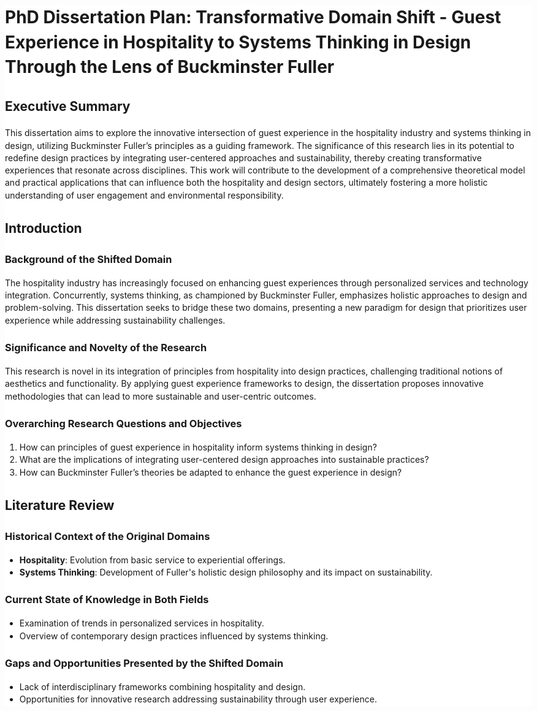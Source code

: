 # PhD Dissertation Plan: Transformative Domain Shift - Guest Experience in Hospitality to Systems Thinking in Design Through the Lens of Buckminster Fuller

## Executive Summary
This dissertation aims to explore the innovative intersection of guest experience in the hospitality industry and systems thinking in design, utilizing Buckminster Fuller’s principles as a guiding framework. The significance of this research lies in its potential to redefine design practices by integrating user-centered approaches and sustainability, thereby creating transformative experiences that resonate across disciplines. This work will contribute to the development of a comprehensive theoretical model and practical applications that can influence both the hospitality and design sectors, ultimately fostering a more holistic understanding of user engagement and environmental responsibility.

## Introduction
### Background of the Shifted Domain
The hospitality industry has increasingly focused on enhancing guest experiences through personalized services and technology integration. Concurrently, systems thinking, as championed by Buckminster Fuller, emphasizes holistic approaches to design and problem-solving. This dissertation seeks to bridge these two domains, presenting a new paradigm for design that prioritizes user experience while addressing sustainability challenges.

### Significance and Novelty of the Research
This research is novel in its integration of principles from hospitality into design practices, challenging traditional notions of aesthetics and functionality. By applying guest experience frameworks to design, the dissertation proposes innovative methodologies that can lead to more sustainable and user-centric outcomes.

### Overarching Research Questions and Objectives
1. How can principles of guest experience in hospitality inform systems thinking in design?
2. What are the implications of integrating user-centered design approaches into sustainable practices?
3. How can Buckminster Fuller’s theories be adapted to enhance the guest experience in design?

## Literature Review
### Historical Context of the Original Domains
- **Hospitality**: Evolution from basic service to experiential offerings.
- **Systems Thinking**: Development of Fuller's holistic design philosophy and its impact on sustainability.

### Current State of Knowledge in Both Fields
- Examination of trends in personalized services in hospitality.
- Overview of contemporary design practices influenced by systems thinking.

### Gaps and Opportunities Presented by the Shifted Domain
- Lack of interdisciplinary frameworks combining hospitality and design.
- Opportunities for innovative research addressing sustainability through user experience.
